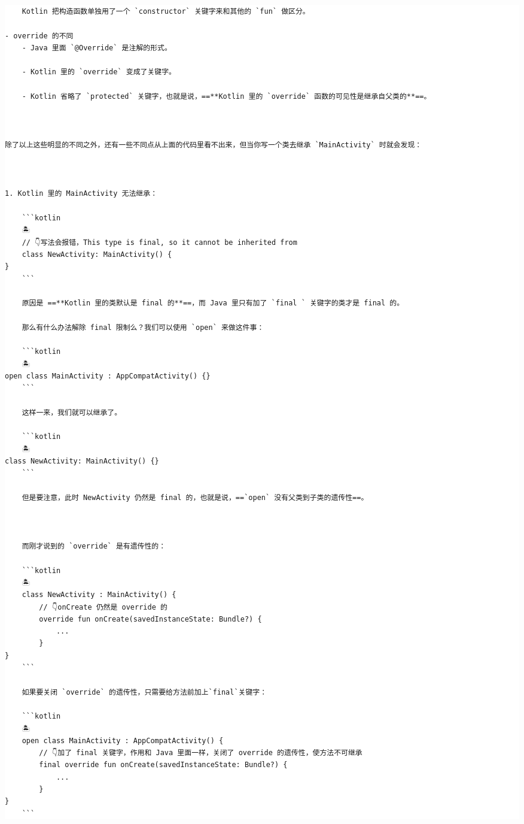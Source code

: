         Kotlin 把构造函数单独用了一个 `constructor` 关键字来和其他的 `fun` 做区分。

    - override 的不同
        - Java 里面 `@Override` 是注解的形式。
        
        - Kotlin 里的 `override` 变成了关键字。
        
        - Kotlin 省略了 `protected` 关键字，也就是说，==**Kotlin 里的 `override` 函数的可见性是继承自父类的**==。
        
            

    除了以上这些明显的不同之外，还有一些不同点从上面的代码里看不出来，但当你写一个类去继承 `MainActivity` 时就会发现：

    

    1. Kotlin 里的 MainActivity 无法继承：
    
        ```kotlin
        🏝️
        // 👇写法会报错，This type is final, so it cannot be inherited from
        class NewActivity: MainActivity() {
    }
        ```

        原因是 ==**Kotlin 里的类默认是 final 的**==，而 Java 里只有加了 `final ` 关键字的类才是 final 的。

        那么有什么办法解除 final 限制么？我们可以使用 `open` 来做这件事：
    
        ```kotlin
        🏝️
    open class MainActivity : AppCompatActivity() {}
        ```

        这样一来，我们就可以继承了。
    
        ```kotlin
        🏝️
    class NewActivity: MainActivity() {}
        ```

        但是要注意，此时 NewActivity 仍然是 final 的，也就是说，==`open` 没有父类到子类的遗传性==。

        

        而刚才说到的 `override` 是有遗传性的：
    
        ```kotlin
        🏝️
        class NewActivity : MainActivity() {
            // 👇onCreate 仍然是 override 的
            override fun onCreate(savedInstanceState: Bundle?) {
                ...
            }
    }
        ```

        如果要关闭 `override` 的遗传性，只需要给方法前加上`final`关键字：
    
        ```kotlin
        🏝️
        open class MainActivity : AppCompatActivity() {
            // 👇加了 final 关键字，作用和 Java 里面一样，关闭了 override 的遗传性，使方法不可继承
            final override fun onCreate(savedInstanceState: Bundle?) {
                ...
            }
    }
        ```
